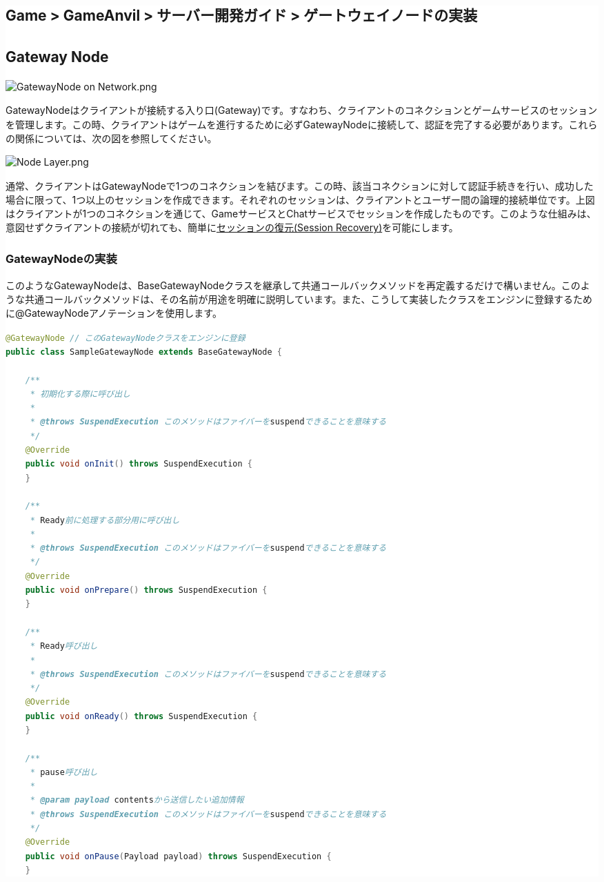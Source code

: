## Game > GameAnvil > サーバー開発ガイド > ゲートウェイノードの実装



## Gateway Node

![GatewayNode on Network.png](https://static.toastoven.net/prod_gameanvil/images/node_gatewaynode_on_network.png)

GatewayNodeはクライアントが接続する入り口(Gateway)です。すなわち、クライアントのコネクションとゲームサービスのセッションを管理します。この時、クライアントはゲームを進行するために必ずGatewayNodeに接続して、認証を完了する必要があります。これらの関係については、次の図を参照してください。

![Node Layer.png](https://static.toastoven.net/prod_gameanvil/images/ConnectionAndSession.png)

通常、クライアントはGatewayNodeで1つのコネクションを結びます。この時、該当コネクションに対して認証手続きを行い、成功した場合に限って、1つ以上のセッションを作成できます。それぞれのセッションは、クライアントとユーザー間の論理的接続単位です。上図はクライアントが1つのコネクションを通じて、GameサービスとChatサービスでセッションを作成したものです。このような仕組みは、意図せずクライアントの接続が切れても、簡単に[セッションの復元(Session Recovery)](#21-session-recovery)を可能にします。



### GatewayNodeの実装

このようなGatewayNodeは、BaseGatewayNodeクラスを継承して共通コールバックメソッドを再定義するだけで構いません。このような共通コールバックメソッドは、その名前が用途を明確に説明しています。また、こうして実装したクラスをエンジンに登録するために@GatewayNodeアノテーションを使用します。

```java
@GatewayNode // このGatewayNodeクラスをエンジンに登録
public class SampleGatewayNode extends BaseGatewayNode {

    /**
     * 初期化する際に呼び出し
     *
     * @throws SuspendExecution このメソッドはファイバーをsuspendできることを意味する
     */
    @Override
    public void onInit() throws SuspendExecution {      
    }

    /**
     * Ready前に処理する部分用に呼び出し
     *
     * @throws SuspendExecution このメソッドはファイバーをsuspendできることを意味する
     */
    @Override
    public void onPrepare() throws SuspendExecution {
    }

    /**
     * Ready呼び出し
     *
     * @throws SuspendExecution このメソッドはファイバーをsuspendできることを意味する
     */
    @Override
    public void onReady() throws SuspendExecution {      
    }

    /**
     * pause呼び出し
     *
     * @param payload contentsから送信したい追加情報
     * @throws SuspendExecution このメソッドはファイバーをsuspendできることを意味する
     */
    @Override
    public void onPause(Payload payload) throws SuspendExecution {      
    }

```